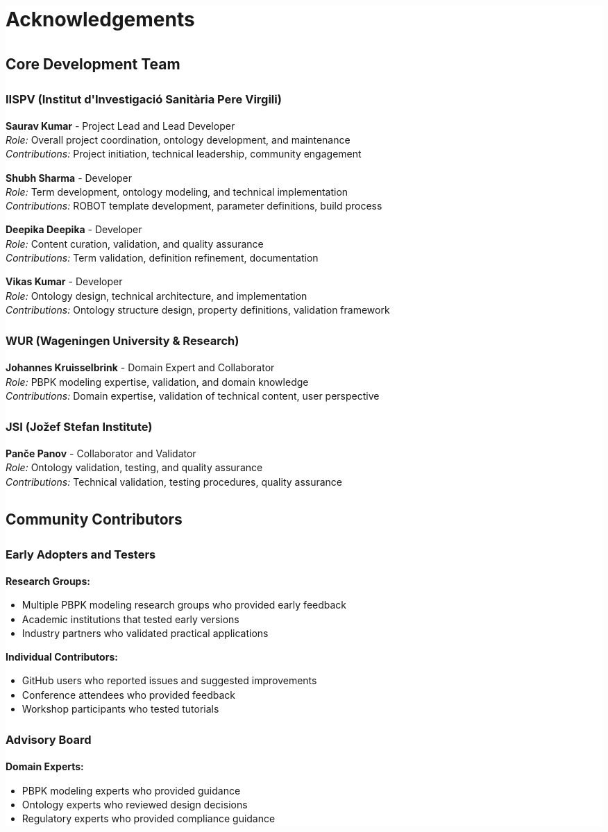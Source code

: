 # Acknowledgements

## Core Development Team

### IISPV (Institut d'Investigació Sanitària Pere Virgili)

**Saurav Kumar** - Project Lead and Lead Developer  
*Role:* Overall project coordination, ontology development, and maintenance  
*Contributions:* Project initiation, technical leadership, community engagement

**Shubh Sharma** - Developer  
*Role:* Term development, ontology modeling, and technical implementation  
*Contributions:* ROBOT template development, parameter definitions, build process

**Deepika Deepika** - Developer  
*Role:* Content curation, validation, and quality assurance  
*Contributions:* Term validation, definition refinement, documentation

**Vikas Kumar** - Developer  
*Role:* Ontology design, technical architecture, and implementation  
*Contributions:* Ontology structure design, property definitions, validation framework

### WUR (Wageningen University & Research)

**Johannes Kruisselbrink** - Domain Expert and Collaborator  
*Role:* PBPK modeling expertise, validation, and domain knowledge  
*Contributions:* Domain expertise, validation of technical content, user perspective

### JSI (Jožef Stefan Institute)

**Panče Panov** - Collaborator and Validator  
*Role:* Ontology validation, testing, and quality assurance  
*Contributions:* Technical validation, testing procedures, quality assurance

## Community Contributors

### Early Adopters and Testers

**Research Groups:**
- Multiple PBPK modeling research groups who provided early feedback
- Academic institutions that tested early versions
- Industry partners who validated practical applications

**Individual Contributors:**
- GitHub users who reported issues and suggested improvements
- Conference attendees who provided feedback
- Workshop participants who tested tutorials

### Advisory Board

**Domain Experts:**
- PBPK modeling experts who provided guidance
- Ontology experts who reviewed design decisions
- Regulatory experts who provided compliance guidance
